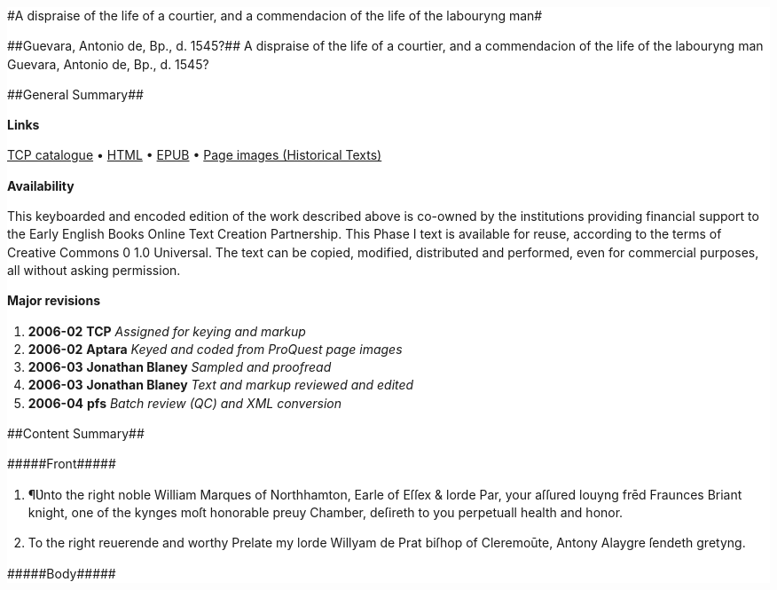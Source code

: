 #A dispraise of the life of a courtier, and a commendacion of the life of the labouryng man#

##Guevara, Antonio de, Bp., d. 1545?##
A dispraise of the life of a courtier, and a commendacion of the life of the labouryng man
Guevara, Antonio de, Bp., d. 1545?

##General Summary##

**Links**

[TCP catalogue](http://www.ota.ox.ac.uk/tcp/)  • 
[HTML](http://tei.it.ox.ac.uk/tcp/Texts-HTML/free/A02/A02300.html)  • 
[EPUB](http://tei.it.ox.ac.uk/tcp/Texts-EPUB/free/A02/A02300.epub) • 
[Page images (Historical Texts)](https://data.historicaltexts.jisc.ac.uk/view?pubId=eebo-99845230e&pageId=eebo-99845230e-10117-1)

**Availability**

This keyboarded and encoded edition of the
	       work described above is co-owned by the institutions
	       providing financial support to the Early English Books
	       Online Text Creation Partnership. This Phase I text is
	       available for reuse, according to the terms of Creative
	       Commons 0 1.0 Universal. The text can be copied,
	       modified, distributed and performed, even for
	       commercial purposes, all without asking permission.

**Major revisions**

1. __2006-02__ __TCP__ *Assigned for keying and markup*
1. __2006-02__ __Aptara__ *Keyed and coded from ProQuest page images*
1. __2006-03__ __Jonathan Blaney__ *Sampled and proofread*
1. __2006-03__ __Jonathan Blaney__ *Text and markup reviewed and edited*
1. __2006-04__ __pfs__ *Batch review (QC) and XML conversion*

##Content Summary##

#####Front#####

1. ¶Ʋnto the right noble
William Marques of Northhamton,
Earle of Eſſex & lorde
Par, your aſſured louyng frēd
Fraunces Briant knight, one
of the kynges moſt honorable
preuy Chamber, deſireth
to you perpetuall
health and honor.

1. To the right reuerende
and worthy Prelate my lorde
Willyam de Prat biſhop of
Cleremoūte, Antony Alaygre
ſendeth gretyng.

#####Body#####
